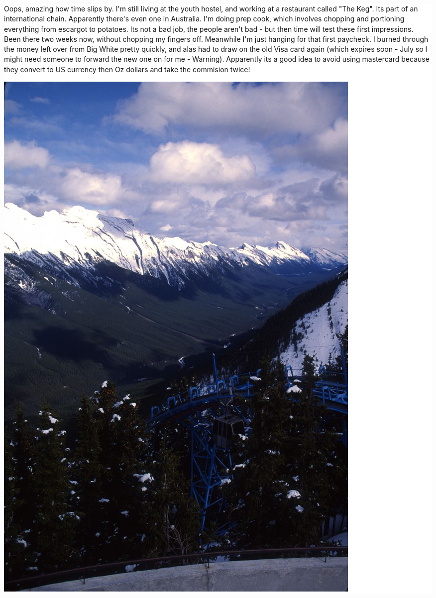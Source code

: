 Oops, amazing how time slips by. I'm still living at the youth hostel, and working at a restaurant 
called "The Keg". Its part of an international chain. Apparently there's even one in Australia. 
I'm doing prep cook, which involves chopping and portioning everything from escargot to potatoes. 
Its not a bad job, the people aren't bad - but then time will test these first impressions. Been there 
two weeks now, without chopping my fingers off. Meanwhile I'm just hanging for that first paycheck. 
I burned through the money left over from Big White pretty quickly, and alas had to draw on the old 
Visa card again (which expires soon - July so I might need someone to forward the new one on for me - 
Warning). Apparently its a good idea to avoid using mastercard because they convert to US currency 
then Oz dollars and take the commision twice!

![The Mount Sulphur chairlift in Banff](/static/images/travel1992/banff-mt-sulphur.jpg)